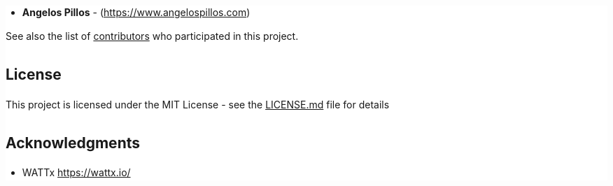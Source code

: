 * **Angelos Pillos** - (https://www.angelospillos.com)

See also the list of [contributors](https://github.com/angelospillos/gateway/graphs/contributors) who participated in this project.

## License

This project is licensed under the MIT License - see the [LICENSE.md](LICENSE.md) file for details

## Acknowledgments

* WATTx  https://wattx.io/
